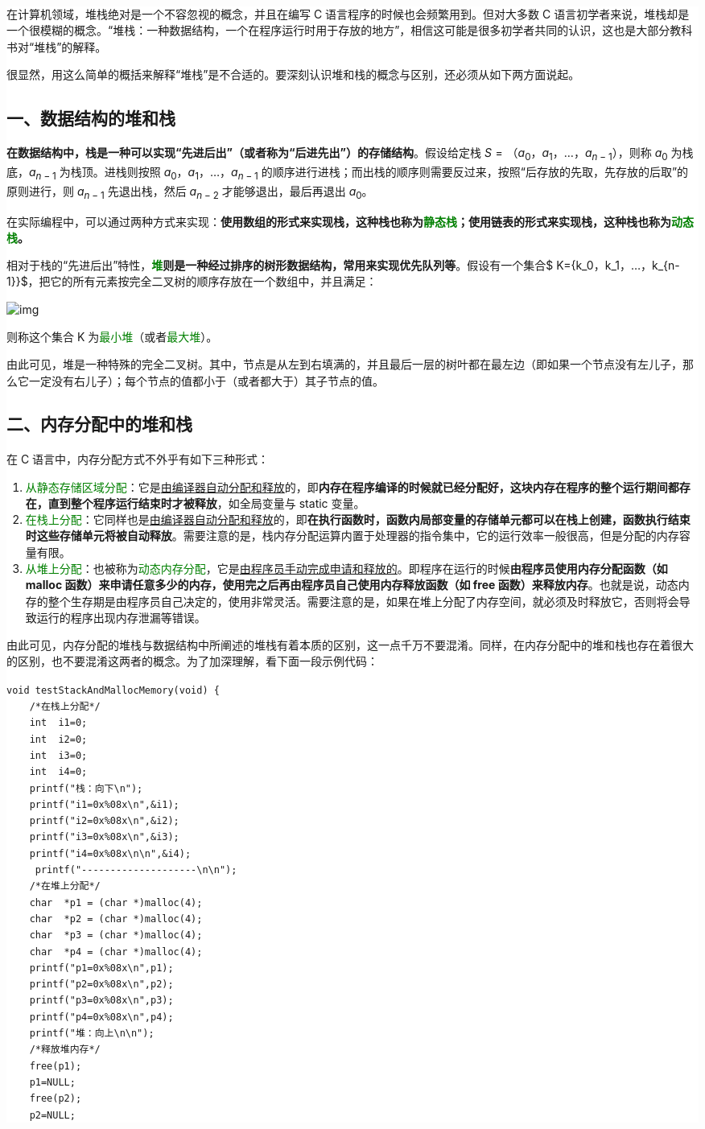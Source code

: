 在计算机领域，堆栈绝对是一个不容忽视的概念，并且在编写 C 语言程序的时候也会频繁用到。但对大多数 C 语言初学者来说，堆栈却是一个很模糊的概念。“堆栈：一种数据结构，一个在程序运行时用于存放的地方”，相信这可能是很多初学者共同的认识，这也是大部分教科书对“堆栈”的解释。

 很显然，用这么简单的概括来解释“堆栈”是不合适的。要深刻认识堆和栈的概念与区别，还必须从如下两方面说起。

## 一、数据结构的堆和栈

**在数据结构中，栈是一种可以实现“先进后出”（或者称为“后进先出”）的存储结构**。假设给定栈 $S=（a_0，a_1，…，a_{n-1}）$，则称 $a_0$ 为栈底，$a_{n-1}$ 为栈顶。进栈则按照 $a_0，a_1，…，a_{n-1}$ 的顺序进行进栈；而出栈的顺序则需要反过来，按照“后存放的先取，先存放的后取”的原则进行，则 $a_{n-1}$ 先退出栈，然后 $a_{n-2}$ 才能够退出，最后再退出 $a_0$。

 在实际编程中，可以通过两种方式来实现：**使用数组的形式来实现栈，这种栈也称为<font color=#038103>静态栈</font>；使用链表的形式来实现栈，这种栈也称为<font color=#038103>动态栈</font>。**

 相对于栈的“先进后出”特性，**<font color=#038103>堆</font>则是一种经过排序的树形数据结构，常用来实现优先队列等**。假设有一个集合$ K={k_0，k_1，…，k_{n-1}}$，把它的所有元素按完全二叉树的顺序存放在一个数组中，并且满足：


 ![img](http://c.biancheng.net/uploads/allimg/180906/2-1PZ6155222W0.jpg)


 则称这个集合 K 为<font color=#038103>最小堆</font>（或者<font color=#038103>最大堆</font>）。

 由此可见，堆是一种特殊的完全二叉树。其中，节点是从左到右填满的，并且最后一层的树叶都在最左边（即如果一个节点没有左儿子，那么它一定没有右儿子）；每个节点的值都小于（或者都大于）其子节点的值。

## 二、内存分配中的堆和栈

在 C 语言中，内存分配方式不外乎有如下三种形式：

1. <font color=#038103>从静态存储区域分配</font>：它是<u>由编译器自动分配和释放</u>的，即**内存在程序编译的时候就已经分配好，这块内存在程序的整个运行期间都存在，直到整个程序运行结束时才被释放**，如全局变量与 static 变量。
2. <font color=#038103>在栈上分配</font>：它同样也是<u>由编译器自动分配和释放</u>的，即**在执行函数时，函数内局部变量的存储单元都可以在栈上创建，函数执行结束时这些存储单元将被自动释放**。需要注意的是，栈内存分配运算内置于处理器的指令集中，它的运行效率一般很高，但是分配的内存容量有限。
3. <font color=#038103>从堆上分配</font>：也被称为<font color=#038103>动态内存分配</font>，它是<u>由程序员手动完成申请和释放的</u>。即程序在运行的时候**由程序员使用内存分配函数（如 malloc 函数）来申请任意多少的内存，使用完之后再由程序员自己使用内存释放函数（如 free  函数）来释放内存**。也就是说，动态内存的整个生存期是由程序员自己决定的，使用非常灵活。需要注意的是，如果在堆上分配了内存空间，就必须及时释放它，否则将会导致运行的程序出现内存泄漏等错误。


 由此可见，内存分配的堆栈与数据结构中所阐述的堆栈有着本质的区别，这一点千万不要混淆。同样，在内存分配中的堆和栈也存在着很大的区别，也不要混淆这两者的概念。为了加深理解，看下面一段示例代码：

```objc
void testStackAndMallocMemory(void) {
    /*在栈上分配*/
    int  i1=0;
    int  i2=0;
    int  i3=0;
    int  i4=0;
    printf("栈：向下\n");
    printf("i1=0x%08x\n",&i1);
    printf("i2=0x%08x\n",&i2);
    printf("i3=0x%08x\n",&i3);
    printf("i4=0x%08x\n\n",&i4);
     printf("--------------------\n\n");
    /*在堆上分配*/
    char  *p1 = (char *)malloc(4);
    char  *p2 = (char *)malloc(4);
    char  *p3 = (char *)malloc(4);
    char  *p4 = (char *)malloc(4);
    printf("p1=0x%08x\n",p1);
    printf("p2=0x%08x\n",p2);
    printf("p3=0x%08x\n",p3);
    printf("p4=0x%08x\n",p4);
    printf("堆：向上\n\n");
    /*释放堆内存*/
    free(p1);
    p1=NULL;
    free(p2);
    p2=NULL;
```